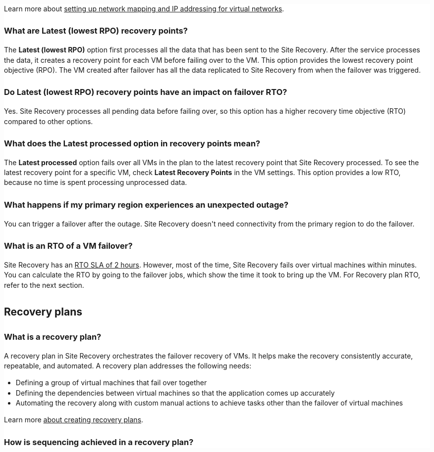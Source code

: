 Learn more about [setting up network mapping and IP addressing for virtual networks](azure-to-azure-network-mapping.md#set-up-ip-addressing-for-target-vms).

### What are **Latest (lowest RPO)** recovery points?

The **Latest (lowest RPO)** option first processes all the data that has been sent to the Site Recovery. After the service processes the data, it creates a recovery point for each VM before failing over to the VM. This option provides the lowest recovery point objective (RPO). The VM created after failover has all the data replicated to Site Recovery from when the failover was triggered.

### Do **Latest (lowest RPO)** recovery points have an impact on failover RTO?

Yes. Site Recovery processes all pending data before failing over, so this option has a higher recovery time objective (RTO) compared to other options.

### What does the **Latest processed** option in recovery points mean?

The **Latest processed** option fails over all VMs in the plan to the latest recovery point that Site Recovery processed. To see the latest recovery point for a specific VM, check **Latest Recovery Points** in the VM settings. This option provides a low RTO, because no time is spent processing unprocessed data.

### What happens if my primary region experiences an unexpected outage?

You can trigger a failover after the outage. Site Recovery doesn't need connectivity from the primary region to do the failover.

### What is an RTO of a VM failover?

Site Recovery has an [RTO SLA of 2 hours](https://azure.microsoft.com/support/legal/sla/site-recovery/v1_2/). However, most of the time, Site Recovery fails over virtual machines within minutes. You can calculate the RTO by going to the failover jobs, which show the time it took to bring up the VM. For Recovery plan RTO, refer to the next section.

## Recovery plans

### What is a recovery plan?

A recovery plan in Site Recovery orchestrates the failover recovery of VMs. It helps make the recovery consistently accurate, repeatable, and automated. A recovery plan addresses the following needs:

- Defining a group of virtual machines that fail over together
- Defining the dependencies between virtual machines so that the application comes up accurately
- Automating the recovery along with custom manual actions to achieve tasks other than the failover of virtual machines

Learn more [about creating recovery plans](site-recovery-create-recovery-plans.md).

### How is sequencing achieved in a recovery plan?
